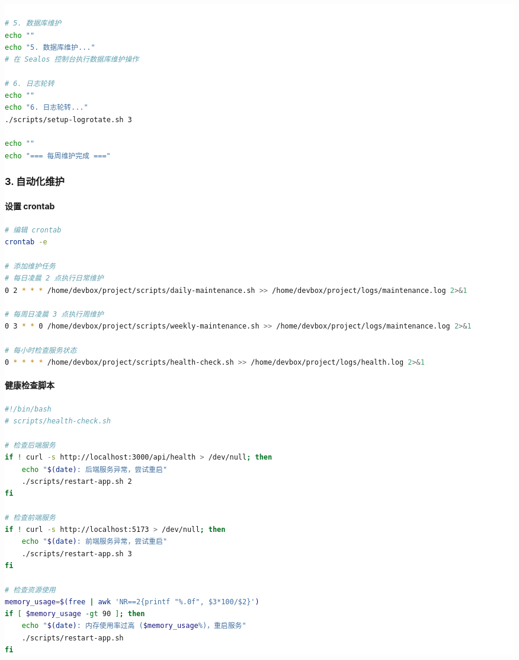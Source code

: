 ```bash

# 5. 数据库维护
echo ""
echo "5. 数据库维护..."
# 在 Sealos 控制台执行数据库维护操作

# 6. 日志轮转
echo ""
echo "6. 日志轮转..."
./scripts/setup-logrotate.sh 3

echo ""
echo "=== 每周维护完成 ==="
```

### 3. 自动化维护

#### 设置 crontab
```bash
# 编辑 crontab
crontab -e

# 添加维护任务
# 每日凌晨 2 点执行日常维护
0 2 * * * /home/devbox/project/scripts/daily-maintenance.sh >> /home/devbox/project/logs/maintenance.log 2>&1

# 每周日凌晨 3 点执行周维护
0 3 * * 0 /home/devbox/project/scripts/weekly-maintenance.sh >> /home/devbox/project/logs/maintenance.log 2>&1

# 每小时检查服务状态
0 * * * * /home/devbox/project/scripts/health-check.sh >> /home/devbox/project/logs/health.log 2>&1
```

#### 健康检查脚本
```bash
#!/bin/bash
# scripts/health-check.sh

# 检查后端服务
if ! curl -s http://localhost:3000/api/health > /dev/null; then
    echo "$(date): 后端服务异常，尝试重启"
    ./scripts/restart-app.sh 2
fi

# 检查前端服务
if ! curl -s http://localhost:5173 > /dev/null; then
    echo "$(date): 前端服务异常，尝试重启"
    ./scripts/restart-app.sh 3
fi

# 检查资源使用
memory_usage=$(free | awk 'NR==2{printf "%.0f", $3*100/$2}')
if [ $memory_usage -gt 90 ]; then
    echo "$(date): 内存使用率过高 ($memory_usage%)，重启服务"
    ./scripts/restart-app.sh
fi
```
